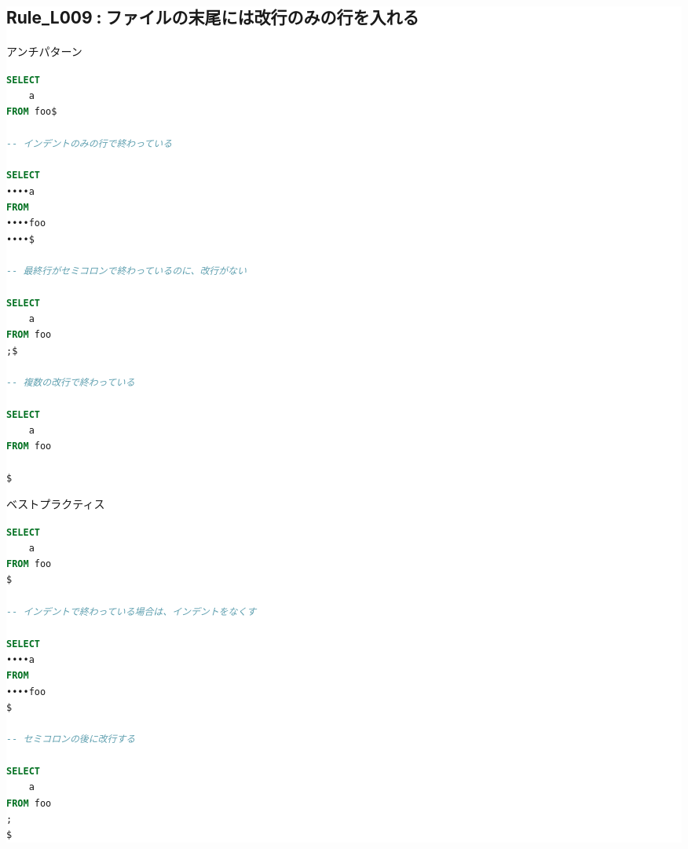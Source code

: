 ## Rule_L009 : ファイルの末尾には改行のみの行を入れる
アンチパターン
``` SQL
SELECT
    a
FROM foo$

-- インデントのみの行で終わっている

SELECT
••••a
FROM
••••foo
••••$

-- 最終行がセミコロンで終わっているのに、改行がない

SELECT
    a
FROM foo
;$

-- 複数の改行で終わっている

SELECT
    a
FROM foo

$
```

ベストプラクティス
``` SQL
SELECT
    a
FROM foo
$

-- インデントで終わっている場合は、インデントをなくす

SELECT
••••a
FROM
••••foo
$

-- セミコロンの後に改行する

SELECT
    a
FROM foo
;
$
```
